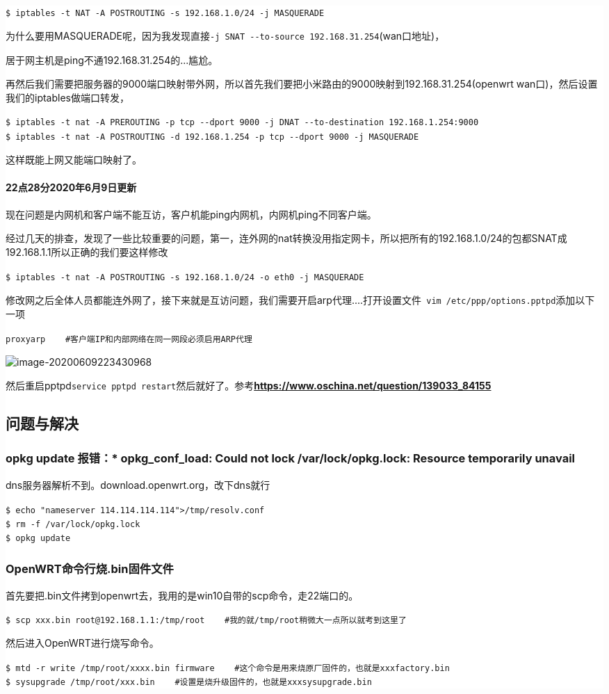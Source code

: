 ```shell
$ iptables -t NAT -A POSTROUTING -s 192.168.1.0/24 -j MASQUERADE
```

为什么要用MASQUERADE呢，因为我发现直接`-j SNAT --to-source 192.168.31.254`(wan口地址)，

居于网主机是ping不通192.168.31.254的...尴尬。

再然后我们需要把服务器的9000端口映射带外网，所以首先我们要把小米路由的9000映射到192.168.31.254(openwrt wan口)，然后设置我们的iptables做端口转发，

```shell
$ iptables -t nat -A PREROUTING -p tcp --dport 9000 -j DNAT --to-destination 192.168.1.254:9000
$ iptables -t nat -A POSTROUTING -d 192.168.1.254 -p tcp --dport 9000 -j MASQUERADE
```

这样既能上网又能端口映射了。

#### 22点28分2020年6月9日更新

现在问题是内网机和客户端不能互访，客户机能ping内网机，内网机ping不同客户端。

经过几天的排查，发现了一些比较重要的问题，第一，连外网的nat转换没用指定网卡，所以把所有的192.168.1.0/24的包都SNAT成192.168.1.1所以正确的我们要这样修改

```shell
$ iptables -t nat -A POSTROUTING -s 192.168.1.0/24 -o eth0 -j MASQUERADE
```

修改网之后全体人员都能连外网了，接下来就是互访问题，我们需要开启arp代理....打开设置文件` vim /etc/ppp/options.pptpd`添加以下一项

```shell
proxyarp    #客户端IP和内部网络在同一网段必须启用ARP代理
```

![image-20200609223430968](http://img.hfzs.store/myblog/img/image-20200609223430968.png)

然后重启pptpd`service pptpd restart`然后就好了。参考**https://www.oschina.net/question/139033_84155**

## 问题与解决

### opkg update 报错：* opkg_conf_load: Could not lock /var/lock/opkg.lock: Resource temporarily unavail

dns服务器解析不到。download.openwrt.org，改下dns就行

```shell
$ echo "nameserver 114.114.114.114">/tmp/resolv.conf
$ rm -f /var/lock/opkg.lock
$ opkg update
```

### OpenWRT命令行烧.bin固件文件

首先要把.bin文件拷到openwrt去，我用的是win10自带的scp命令，走22端口的。

```shell
$ scp xxx.bin root@192.168.1.1:/tmp/root    #我的就/tmp/root稍微大一点所以就考到这里了
```

然后进入OpenWRT进行烧写命令。

```shell
$ mtd -r write /tmp/root/xxxx.bin firmware    #这个命令是用来烧原厂固件的，也就是xxxfactory.bin
$ sysupgrade /tmp/root/xxx.bin    #设置是烧升级固件的，也就是xxxsysupgrade.bin
```

